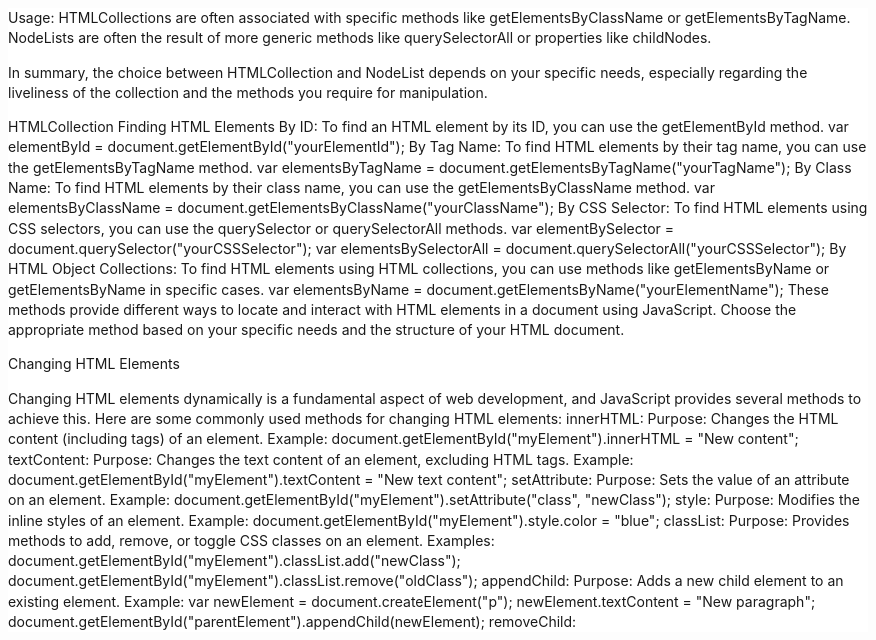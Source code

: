 Usage:
HTMLCollections are often associated with specific methods like getElementsByClassName or getElementsByTagName.
NodeLists are often the result of more generic methods like querySelectorAll or properties like childNodes.
 
In summary, the choice between HTMLCollection and NodeList depends on your specific needs, especially regarding the liveliness of the collection and the methods you require for manipulation.

HTMLCollection
Finding HTML Elements
By ID:
To find an HTML element by its ID, you can use the getElementById method.
var elementById = document.getElementById("yourElementId");
By Tag Name:
To find HTML elements by their tag name, you can use the getElementsByTagName method.
var elementsByTagName = document.getElementsByTagName("yourTagName");
By Class Name:
To find HTML elements by their class name, you can use the getElementsByClassName method.
var elementsByClassName = document.getElementsByClassName("yourClassName");
By CSS Selector:
To find HTML elements using CSS selectors, you can use the querySelector or querySelectorAll methods.
var elementBySelector = document.querySelector("yourCSSSelector");
var elementsBySelectorAll = document.querySelectorAll("yourCSSSelector");
By HTML Object Collections:
To find HTML elements using HTML collections, you can use methods like getElementsByName or getElementsByName in specific cases.
var elementsByName = document.getElementsByName("yourElementName");
These methods provide different ways to locate and interact with HTML elements in a document using JavaScript. Choose the appropriate method based on your specific needs and the structure of your HTML document.
 
Changing HTML Elements
 
Changing HTML elements dynamically is a fundamental aspect of web development, and JavaScript provides several methods to achieve this. Here are some commonly used methods for changing HTML elements:
innerHTML:
Purpose: Changes the HTML content (including tags) of an element.
Example:
document.getElementById("myElement").innerHTML = "New content";
textContent:
Purpose: Changes the text content of an element, excluding HTML tags.
Example:
document.getElementById("myElement").textContent = "New text content";
setAttribute:
Purpose: Sets the value of an attribute on an element.
Example:
document.getElementById("myElement").setAttribute("class", "newClass");
style:
Purpose: Modifies the inline styles of an element.
Example:
document.getElementById("myElement").style.color = "blue";
classList:
Purpose: Provides methods to add, remove, or toggle CSS classes on an element.
Examples:
document.getElementById("myElement").classList.add("newClass");
document.getElementById("myElement").classList.remove("oldClass");
appendChild:
Purpose: Adds a new child element to an existing element.
Example:
var newElement = document.createElement("p");
newElement.textContent = "New paragraph";
document.getElementById("parentElement").appendChild(newElement);
removeChild: